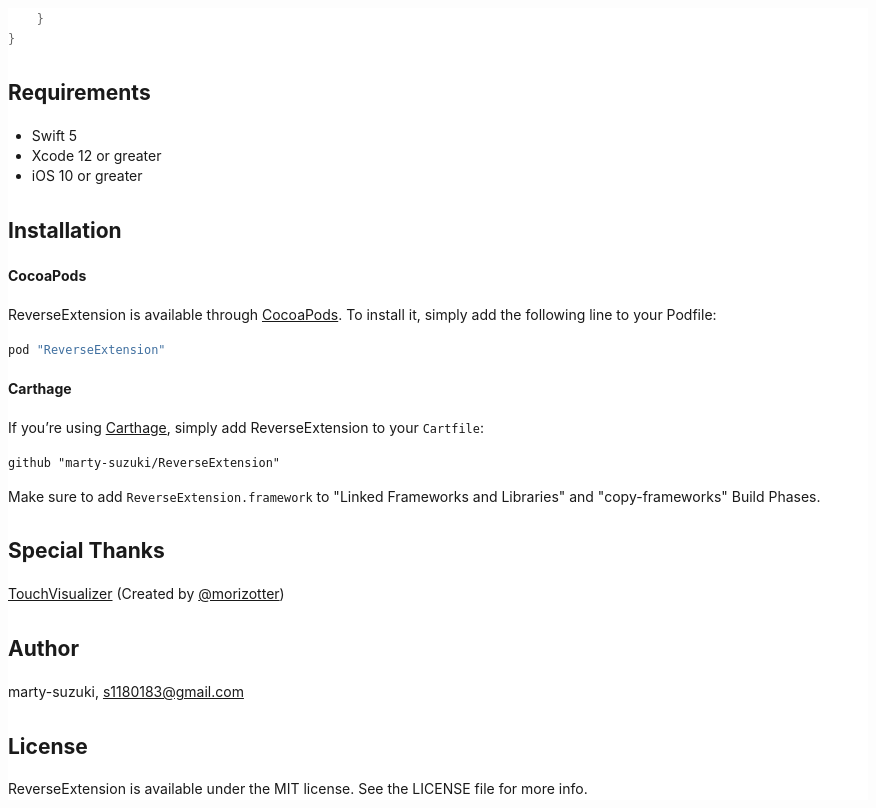 ```swift
    }
}
```

## Requirements

- Swift 5
- Xcode 12 or greater
- iOS 10 or greater

## Installation

#### CocoaPods

ReverseExtension is available through [CocoaPods](http://cocoapods.org). To install
it, simply add the following line to your Podfile:

```ruby
pod "ReverseExtension"
```

#### Carthage

If you’re using [Carthage](https://github.com/Carthage/Carthage), simply add
ReverseExtension to your `Cartfile`:

```
github "marty-suzuki/ReverseExtension"
```

Make sure to add `ReverseExtension.framework` to "Linked Frameworks and Libraries" and "copy-frameworks" Build Phases.

## Special Thanks

[TouchVisualizer](https://github.com/morizotter/TouchVisualizer) (Created by [@morizotter](https://github.com/morizotter))

## Author

marty-suzuki, s1180183@gmail.com

## License

ReverseExtension is available under the MIT license. See the LICENSE file for more info.

